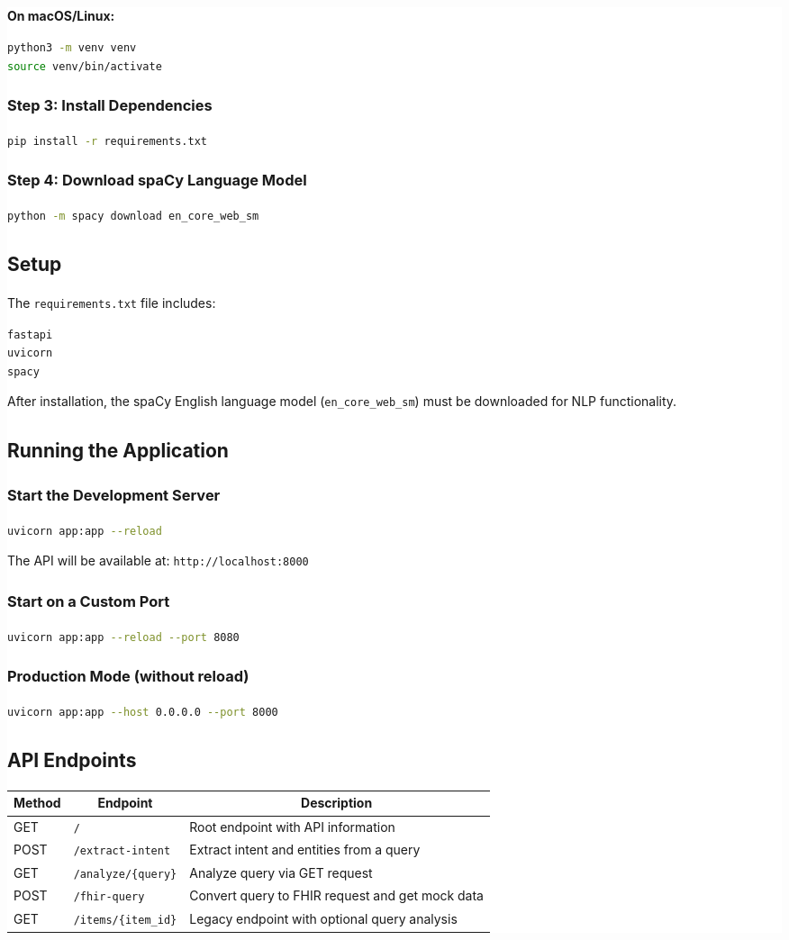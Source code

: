 **On macOS/Linux:**
```bash
python3 -m venv venv
source venv/bin/activate
```

### Step 3: Install Dependencies

```bash
pip install -r requirements.txt
```

### Step 4: Download spaCy Language Model

```bash
python -m spacy download en_core_web_sm
```

## Setup

The `requirements.txt` file includes:
```
fastapi
uvicorn
spacy
```

After installation, the spaCy English language model (`en_core_web_sm`) must be downloaded for NLP functionality.

## Running the Application

### Start the Development Server

```bash
uvicorn app:app --reload
```

The API will be available at: `http://localhost:8000`

### Start on a Custom Port

```bash
uvicorn app:app --reload --port 8080
```

### Production Mode (without reload)

```bash
uvicorn app:app --host 0.0.0.0 --port 8000
```

## API Endpoints

| Method | Endpoint | Description |
|--------|----------|-------------|
| GET | `/` | Root endpoint with API information |
| POST | `/extract-intent` | Extract intent and entities from a query |
| GET | `/analyze/{query}` | Analyze query via GET request |
| POST | `/fhir-query` | Convert query to FHIR request and get mock data |
| GET | `/items/{item_id}` | Legacy endpoint with optional query analysis |
